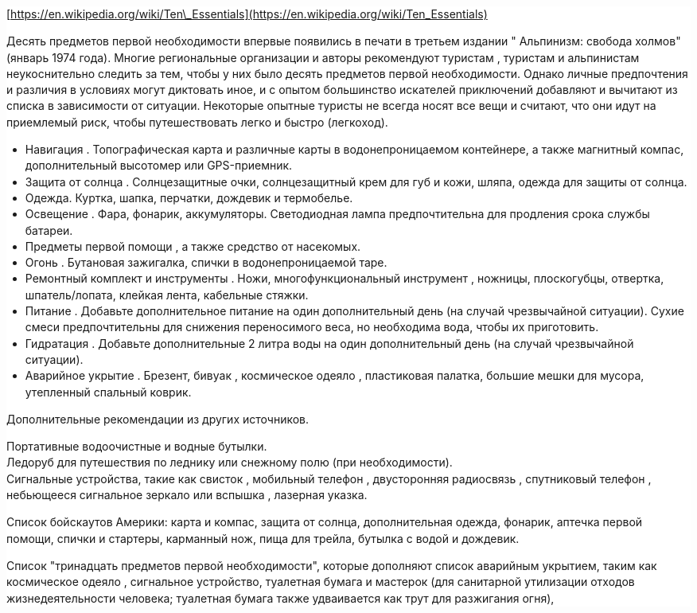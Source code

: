 [https://en.wikipedia.org/wiki/Ten\_Essentials](https://en.wikipedia.org/wiki/Ten_Essentials)

Десять предметов первой необходимости впервые появились в печати в третьем издании " Альпинизм: свобода холмов" (январь 1974 года). Многие региональные организации и авторы рекомендуют туристам , туристам и альпинистам неукоснительно следить за тем, чтобы у них было десять предметов первой необходимости. Однако личные предпочтения и различия в условиях могут диктовать иное, и с опытом большинство искателей приключений добавляют и вычитают из списка в зависимости от ситуации. Некоторые опытные туристы не всегда носят все вещи и считают, что они идут на приемлемый риск, чтобы путешествовать легко и быстро (легкоход).

* Навигация . Топографическая карта и различные карты в водонепроницаемом контейнере, а также магнитный компас, дополнительный высотомер или GPS-приемник.
* Защита от солнца . Солнцезащитные очки, солнцезащитный крем для губ и кожи, шляпа, одежда для защиты от солнца.
* Одежда. Куртка, шапка, перчатки, дождевик и термобелье.
* Освещение . Фара, фонарик, аккумуляторы. Светодиодная лампа предпочтительна для продления срока службы батареи.
* Предметы первой помощи , а также средство от насекомых.
* Огонь . Бутановая зажигалка, спички в водонепроницаемой таре.
* Ремонтный комплект и инструменты . Ножи, многофункциональный инструмент , ножницы, плоскогубцы, отвертка, шпатель/лопата, клейкая лента, кабельные стяжки.
* Питание . Добавьте дополнительное питание на один дополнительный день (на случай чрезвычайной ситуации). Сухие смеси предпочтительны для снижения переносимого веса, но необходима вода, чтобы их приготовить.
* Гидратация . Добавьте дополнительные 2 литра воды на один дополнительный день (на случай чрезвычайной ситуации).
* Аварийное укрытие . Брезент, бивуак , космическое одеяло , пластиковая палатка, большие мешки для мусора, утепленный спальный коврик.

Дополнительные рекомендации из других источников.

Портативные водоочистные и водные бутылки.  
Ледоруб для путешествия по леднику или снежному полю (при необходимости).  
Сигнальные устройства, такие как свисток , мобильный телефон , двусторонняя радиосвязь , спутниковый телефон , небьющееся сигнальное зеркало или вспышка , лазерная указка.

Список бойскаутов Америки: карта и компас, защита от солнца, дополнительная одежда, фонарик, аптечка первой помощи, спички и стартеры, карманный нож, пища для трейла, бутылка с водой и дождевик.

Список "тринадцать предметов первой необходимости", которые дополняют список аварийным укрытием, таким как космическое одеяло , сигнальное устройство, туалетная бумага и мастерок (для санитарной утилизации отходов жизнедеятельности человека; туалетная бумага также удваивается как трут для разжигания огня),  